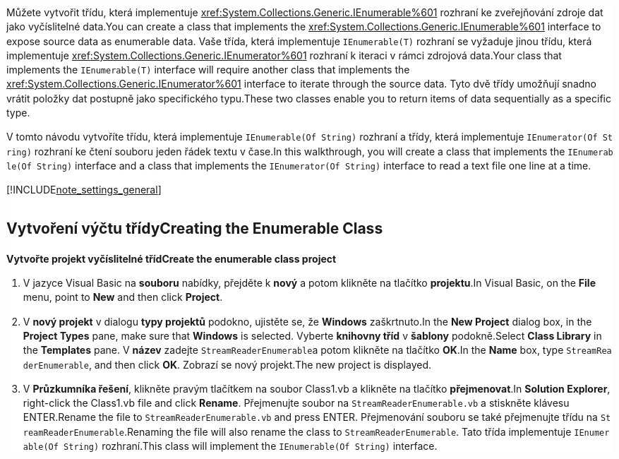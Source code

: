  <span data-ttu-id="249a5-113">Můžete vytvořit třídu, která implementuje <xref:System.Collections.Generic.IEnumerable%601> rozhraní ke zveřejňování zdroje dat jako vyčíslitelné data.</span><span class="sxs-lookup"><span data-stu-id="249a5-113">You can create a class that implements the <xref:System.Collections.Generic.IEnumerable%601> interface to expose source data as enumerable data.</span></span> <span data-ttu-id="249a5-114">Vaše třída, která implementuje `IEnumerable(T)` rozhraní se vyžaduje jinou třídu, která implementuje <xref:System.Collections.Generic.IEnumerator%601> rozhraní k iteraci v rámci zdrojová data.</span><span class="sxs-lookup"><span data-stu-id="249a5-114">Your class that implements the `IEnumerable(T)` interface will require another class that implements the <xref:System.Collections.Generic.IEnumerator%601> interface to iterate through the source data.</span></span> <span data-ttu-id="249a5-115">Tyto dvě třídy umožňují snadno vrátit položky dat postupně jako specifického typu.</span><span class="sxs-lookup"><span data-stu-id="249a5-115">These two classes enable you to return items of data sequentially as a specific type.</span></span>  
  
 <span data-ttu-id="249a5-116">V tomto návodu vytvoříte třídu, která implementuje `IEnumerable(Of String)` rozhraní a třídy, která implementuje `IEnumerator(Of String)` rozhraní ke čtení souboru jeden řádek textu v čase.</span><span class="sxs-lookup"><span data-stu-id="249a5-116">In this walkthrough, you will create a class that implements the `IEnumerable(Of String)` interface and a class that implements the `IEnumerator(Of String)` interface to read a text file one line at a time.</span></span>  
  
[!INCLUDE[note_settings_general](~/includes/note-settings-general-md.md)]  
  
## <a name="creating-the-enumerable-class"></a><span data-ttu-id="249a5-117">Vytvoření výčtu třídy</span><span class="sxs-lookup"><span data-stu-id="249a5-117">Creating the Enumerable Class</span></span>  
  
<span data-ttu-id="249a5-118">**Vytvořte projekt vyčíslitelné tříd**</span><span class="sxs-lookup"><span data-stu-id="249a5-118">**Create the enumerable class project**</span></span>

1.  <span data-ttu-id="249a5-119">V jazyce Visual Basic na **souboru** nabídky, přejděte k **nový** a potom klikněte na tlačítko **projektu**.</span><span class="sxs-lookup"><span data-stu-id="249a5-119">In Visual Basic, on the **File** menu, point to **New** and then click **Project**.</span></span>

1.  <span data-ttu-id="249a5-120">V **nový projekt** v dialogu **typy projektů** podokno, ujistěte se, že **Windows** zaškrtnuto.</span><span class="sxs-lookup"><span data-stu-id="249a5-120">In the **New Project** dialog box, in the **Project Types** pane, make sure that **Windows** is selected.</span></span> <span data-ttu-id="249a5-121">Vyberte **knihovny tříd** v **šablony** podokně.</span><span class="sxs-lookup"><span data-stu-id="249a5-121">Select **Class Library** in the **Templates** pane.</span></span> <span data-ttu-id="249a5-122">V **název** zadejte `StreamReaderEnumerable`a potom klikněte na tlačítko **OK**.</span><span class="sxs-lookup"><span data-stu-id="249a5-122">In the **Name** box, type `StreamReaderEnumerable`, and then click **OK**.</span></span> <span data-ttu-id="249a5-123">Zobrazí se nový projekt.</span><span class="sxs-lookup"><span data-stu-id="249a5-123">The new project is displayed.</span></span>

1.  <span data-ttu-id="249a5-124">V **Průzkumníka řešení**, klikněte pravým tlačítkem na soubor Class1.vb a klikněte na tlačítko **přejmenovat**.</span><span class="sxs-lookup"><span data-stu-id="249a5-124">In **Solution Explorer**, right-click the Class1.vb file and click **Rename**.</span></span> <span data-ttu-id="249a5-125">Přejmenujte soubor na `StreamReaderEnumerable.vb` a stiskněte klávesu ENTER.</span><span class="sxs-lookup"><span data-stu-id="249a5-125">Rename the file to `StreamReaderEnumerable.vb` and press ENTER.</span></span> <span data-ttu-id="249a5-126">Přejmenování souboru se také přejmenujte třídu na `StreamReaderEnumerable`.</span><span class="sxs-lookup"><span data-stu-id="249a5-126">Renaming the file will also rename the class to `StreamReaderEnumerable`.</span></span> <span data-ttu-id="249a5-127">Tato třída implementuje `IEnumerable(Of String)` rozhraní.</span><span class="sxs-lookup"><span data-stu-id="249a5-127">This class will implement the `IEnumerable(Of String)` interface.</span></span>
